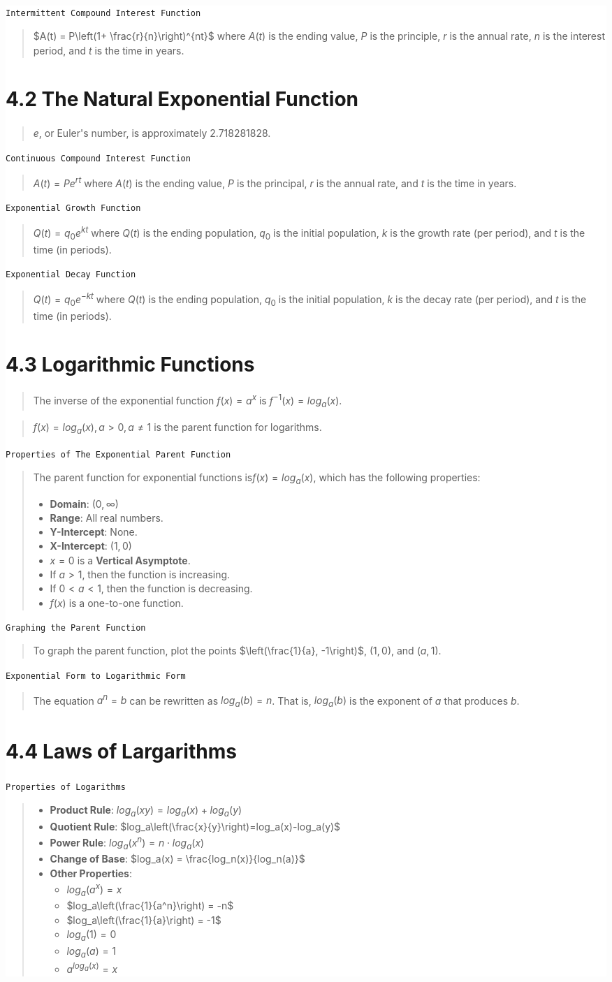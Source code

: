 `Intermittent Compound Interest Function`
> $A(t) = P\left(1+ \frac{r}{n}\right)^{nt}$ where $A(t)$ is the ending value, $P$ is the principle, $r$ is the annual rate, $n$ is the interest period, and $t$ is the time in years.

# 4.2 The Natural Exponential Function 

> $e$, or Euler's number, is approximately $2.718281828$.

`Continuous Compound Interest Function`
> $A(t)=Pe^{rt}$ where $A(t)$ is the ending value, $P$ is the principal, $r$ is the annual rate, and $t$ is the time in years.

`Exponential Growth Function`
> $Q(t)=q_0e^{kt}$ where $Q(t)$ is the ending population, $q_0$ is the initial population, $k$ is the growth rate (per period), and $t$ is the time (in periods).

`Exponential Decay Function`
> $Q(t)=q_0e^{-kt}$ where $Q(t)$ is the ending population, $q_0$ is the initial population, $k$ is the decay rate (per period), and $t$ is the time (in periods).

# 4.3 Logarithmic Functions 

> The inverse of the exponential function $f(x)=a^x$ is $f^{-1}(x)=log_a(x)$.

> $f(x)=log_a(x), a \gt 0, a \ne 1$ is the parent function for logarithms.

`Properties of The Exponential Parent Function`
> The parent function for exponential functions is$f(x)=log_a(x)$, which has the following properties:
> - **Domain**: $(0, \infty)$
> - **Range**: All real numbers.
> - **Y-Intercept**: None.
> - **X-Intercept**: $(1, 0)$
> - $x=0$ is a **Vertical Asymptote**.
> - If $a \gt 1$, then the function is increasing.
> - If $0 \lt a \lt 1$, then the function is decreasing.
> - $f(x)$ is a one-to-one function.

`Graphing the Parent Function`
> To graph the parent function, plot the points $\left(\frac{1}{a}, -1\right)$, $(1, 0)$, and $(a, 1)$.

`Exponential Form to Logarithmic Form`
> The equation $a^n = b$ can be rewritten as $log_a(b) = n$. That is, $log_a(b)$ is the exponent of $a$ that produces $b$.

# 4.4 Laws of Largarithms 

`Properties of Logarithms`
> - **Product Rule**: $log_a(xy)=log_a(x)+log_a(y)$
> - **Quotient Rule**: $log_a\left(\frac{x}{y}\right)=log_a(x)-log_a(y)$
> - **Power Rule**: $log_a(x^n)=n \cdot log_a(x)$
> - **Change of Base**: $log_a(x) = \frac{log_n(x)}{log_n(a)}$
> - **Other Properties**:
>     - $log_a(a^x) = x$
>     - $log_a\left(\frac{1}{a^n}\right) = -n$
>     - $log_a\left(\frac{1}{a}\right) = -1$
>     - $log_a(1) = 0$
>     - $log_a(a) = 1$
>     - $a^{log_a(x)} = x$
